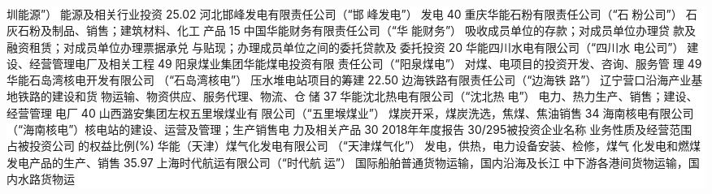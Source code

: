 圳能源”）
能源及相关行业投资
25.02
河北邯峰发电有限责任公司（“邯
峰发电”）
发电
40
重庆华能石粉有限责任公司（“石
粉公司”）
石灰石粉及制品、销售；建筑材料、化工
产品
15
中国华能财务有限责任公司（“华
能财务”）
吸收成员单位的存款；对成员单位办理贷
款及融资租赁；对成员单位办理票据承兑
与贴现；办理成员单位之间的委托贷款及
委托投资
20
华能四川水电有限公司（“四川水
电公司”）
建设、经营管理电厂及相关工程
49
阳泉煤业集团华能煤电投资有限
责任公司（“阳泉煤电”）
对煤、电项目的投资开发、咨询、服务管
理
49
华能石岛湾核电开发有限公司
（“石岛湾核电”）
压水堆电站项目的筹建
22.50
边海铁路有限责任公司（“边海铁
路”）
辽宁营口沿海产业基地铁路的建设和货
物运输、物资供应、服务代理、物流、仓
储
37
华能沈北热电有限公司（“沈北热
电”）
电力、热力生产、销售；建设、经营管理
电厂
40
山西潞安集团左权五里堠煤业有
限公司（“五里堠煤业”）
煤炭开采，煤炭洗选，焦煤、焦油销售
34
海南核电有限公司（“海南核电”）核电站的建设、运营及管理；生产销售电
力及相关产品
30
2018年年度报告
30/295被投资企业名称
业务性质及经营范围
占被投资公司
的权益比例(%)
华能（天津）煤气化发电有限公司
（“天津煤气化”）
发电，供热，电力设备安装、检修，煤气
化发电和燃煤发电产品的生产、销售
35.97
上海时代航运有限公司（“时代航
运”）
国际船舶普通货物运输，国内沿海及长江
中下游各港间货物运输，国内水路货物运